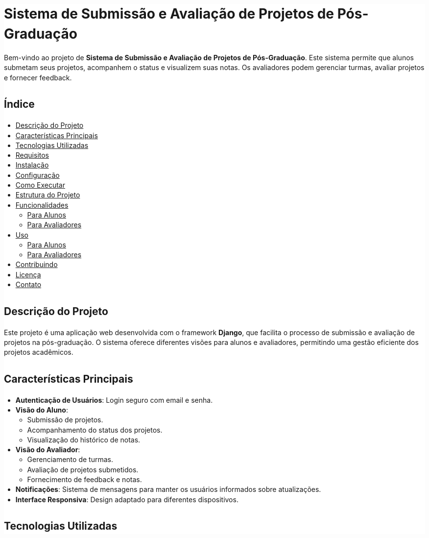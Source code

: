 
# Sistema de Submissão e Avaliação de Projetos de Pós-Graduação

Bem-vindo ao projeto de **Sistema de Submissão e Avaliação de Projetos de Pós-Graduação**. Este sistema permite que alunos submetam seus projetos, acompanhem o status e visualizem suas notas. Os avaliadores podem gerenciar turmas, avaliar projetos e fornecer feedback.

## Índice

- [Descrição do Projeto](#descrição-do-projeto)
- [Características Principais](#características-principais)
- [Tecnologias Utilizadas](#tecnologias-utilizadas)
- [Requisitos](#requisitos)
- [Instalação](#instalação)
- [Configuração](#configuração)
- [Como Executar](#como-executar)
- [Estrutura do Projeto](#estrutura-do-projeto)
- [Funcionalidades](#funcionalidades)
  - [Para Alunos](#para-alunos)
  - [Para Avaliadores](#para-avaliadores)
- [Uso](#uso)
  - [Para Alunos](#para-alunos-1)
  - [Para Avaliadores](#para-avaliadores-1)
- [Contribuindo](#contribuindo)
- [Licença](#licença)
- [Contato](#contato)

## Descrição do Projeto

Este projeto é uma aplicação web desenvolvida com o framework **Django**, que facilita o processo de submissão e avaliação de projetos na pós-graduação. O sistema oferece diferentes visões para alunos e avaliadores, permitindo uma gestão eficiente dos projetos acadêmicos.

## Características Principais

- **Autenticação de Usuários**: Login seguro com email e senha.
- **Visão do Aluno**:
  - Submissão de projetos.
  - Acompanhamento do status dos projetos.
  - Visualização do histórico de notas.
- **Visão do Avaliador**:
  - Gerenciamento de turmas.
  - Avaliação de projetos submetidos.
  - Fornecimento de feedback e notas.
- **Notificações**: Sistema de mensagens para manter os usuários informados sobre atualizações.
- **Interface Responsiva**: Design adaptado para diferentes dispositivos.

## Tecnologias Utilizadas
